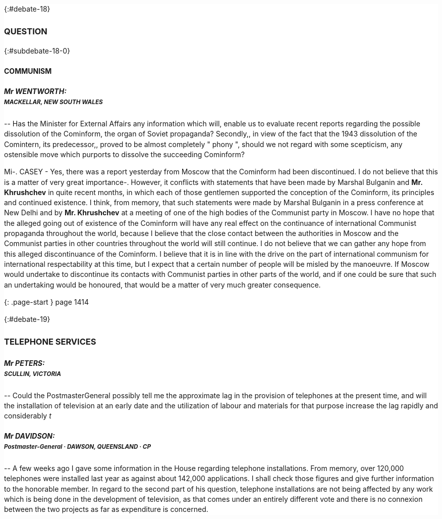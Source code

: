 {:#debate-18}
### QUESTION

{:#subdebate-18-0}
#### COMMUNISM

##### Mr WENTWORTH:<br><small class="text-muted">MACKELLAR, NEW SOUTH WALES</small>

-- Has the Minister for External Affairs any information which will, enable us to evaluate recent reports regarding the possible dissolution of the Cominform, the organ of Soviet propaganda? Secondly,, in view of the fact that the 1943 dissolution of the Comintern, its predecessor,, proved to be almost completely " phony ", should we not regard with some scepticism, any ostensible move which purports to dissolve the succeeding Cominform? 

Mi-.  CASEY  - Yes, there was a report yesterday from Moscow that the Cominform had been discontinued. I do not believe that this is a matter of very great importance-. However, it conflicts with statements that have been made by Marshal Bulganin and  **Mr. Khrushchev**  in quite recent months, in which each of those gentlemen supported the conception of the Cominform, its principles and continued existence. I think, from memory, that such statements were made by Marshal Bulganin in a press conference at New Delhi and by  **Mr. Khrushchev**  at a meeting of one of the high bodies of the Communist party in Moscow. I have no hope that the alleged going out of existence of the Cominform will have any real effect on the continuance of international Communist propaganda throughout the world, because I believe that the close contact between the authorities in Moscow and the Communist parties in other countries throughout the world will still continue. I do not believe that we can gather any hope from this alleged discontinuance of the Cominform. I believe that it is in line with the drive on the part of international communism for international respectability at this time, but I expect that a certain number of people will be misled by the manoeuvre. If Moscow would undertake to discontinue its contacts with Communist parties in other parts of the world, and if one could be sure that such an undertaking would be honoured, that would be a matter of very much greater consequence. 

{: .page-start }
page 1414

{:#debate-19}
### TELEPHONE SERVICES

##### Mr PETERS:<br><small class="text-muted">SCULLIN, VICTORIA</small>

-- Could the PostmasterGeneral possibly tell me the approximate lag in the provision of telephones at the present time, and will the installation of television at an early date and the utilization of labour and materials for that purpose increase the lag rapidly and considerably  *t* 

##### Mr DAVIDSON:<br><small class="text-muted">Postmaster-General &middot; DAWSON, QUEENSLAND &middot; CP</small>

-- A few weeks ago I gave some information in the House regarding telephone installations. From memory, over 120,000 telephones were installed last year as against about 142,000 applications. I shall check those figures and give further information to the honorable member. In regard to the second part of his question, telephone installations are not being affected by any work which is being done in the development of television, as that comes under an entirely different vote and there is no connexion between the two projects as far as expenditure is concerned. 
